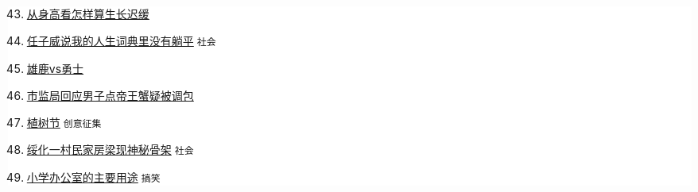 43. [从身高看怎样算生长迟缓](https://m.weibo.cn/search?containerid=100103type%3D1%26t%3D10%26q%3D%23%E4%BB%8E%E8%BA%AB%E9%AB%98%E7%9C%8B%E6%80%8E%E6%A0%B7%E7%AE%97%E7%94%9F%E9%95%BF%E8%BF%9F%E7%BC%93%23&stream_entry_id=31&isnewpage=1&extparam=seat%3D1%26dgr%3D0%26band_rank%3D42%26filter_type%3Drealtimehot%26q%3D%2523%25E4%25BB%258E%25E8%25BA%25AB%25E9%25AB%2598%25E7%259C%258B%25E6%2580%258E%25E6%25A0%25B7%25E7%25AE%2597%25E7%2594%259F%25E9%2595%25BF%25E8%25BF%259F%25E7%25BC%2593%2523%26stream_entry_id%3D31%26pos%3D41%26realpos%3D42%26cate%3D5001%26lcate%3D5001%26flag%3D0%26c_type%3D31%26display_time%3D1678587520%26pre_seqid%3D1678587520569023875267&luicode=10000011&lfid=106003type%3D25%26t%3D3%26disable_hot%3D1%26filter_type%3Drealtimehot)  

44. [任子威说我的人生词典里没有躺平](https://m.weibo.cn/search?containerid=100103type%3D1%26t%3D10%26q%3D%23%E4%BB%BB%E5%AD%90%E5%A8%81%E8%AF%B4%E6%88%91%E7%9A%84%E4%BA%BA%E7%94%9F%E8%AF%8D%E5%85%B8%E9%87%8C%E6%B2%A1%E6%9C%89%E8%BA%BA%E5%B9%B3%23&stream_entry_id=31&isnewpage=1&extparam=seat%3D1%26dgr%3D0%26band_rank%3D43%26filter_type%3Drealtimehot%26q%3D%2523%25E4%25BB%25BB%25E5%25AD%2590%25E5%25A8%2581%25E8%25AF%25B4%25E6%2588%2591%25E7%259A%2584%25E4%25BA%25BA%25E7%2594%259F%25E8%25AF%258D%25E5%2585%25B8%25E9%2587%258C%25E6%25B2%25A1%25E6%259C%2589%25E8%25BA%25BA%25E5%25B9%25B3%2523%26stream_entry_id%3D31%26pos%3D42%26realpos%3D43%26cate%3D5001%26lcate%3D5001%26flag%3D0%26c_type%3D31%26display_time%3D1678587520%26pre_seqid%3D1678587520569023875267&luicode=10000011&lfid=106003type%3D25%26t%3D3%26disable_hot%3D1%26filter_type%3Drealtimehot) `社会` 

45. [雄鹿vs勇士](https://m.weibo.cn/search?containerid=100103type%3D1%26t%3D10%26q%3D%23%E9%9B%84%E9%B9%BFvs%E5%8B%87%E5%A3%AB%23&stream_entry_id=31&isnewpage=1&extparam=seat%3D1%26dgr%3D0%26band_rank%3D44%26filter_type%3Drealtimehot%26q%3D%2523%25E9%259B%2584%25E9%25B9%25BFvs%25E5%258B%2587%25E5%25A3%25AB%2523%26stream_entry_id%3D31%26pos%3D43%26realpos%3D44%26cate%3D5001%26lcate%3D5001%26flag%3D1%26c_type%3D31%26display_time%3D1678587520%26pre_seqid%3D1678587520569023875267&luicode=10000011&lfid=106003type%3D25%26t%3D3%26disable_hot%3D1%26filter_type%3Drealtimehot)  

46. [市监局回应男子点帝王蟹疑被调包](https://m.weibo.cn/search?containerid=100103type%3D1%26t%3D10%26q%3D%23%E5%B8%82%E7%9B%91%E5%B1%80%E5%9B%9E%E5%BA%94%E7%94%B7%E5%AD%90%E7%82%B9%E5%B8%9D%E7%8E%8B%E8%9F%B9%E7%96%91%E8%A2%AB%E8%B0%83%E5%8C%85%23&stream_entry_id=31&isnewpage=1&extparam=seat%3D1%26dgr%3D0%26band_rank%3D45%26filter_type%3Drealtimehot%26q%3D%2523%25E5%25B8%2582%25E7%259B%2591%25E5%25B1%2580%25E5%259B%259E%25E5%25BA%2594%25E7%2594%25B7%25E5%25AD%2590%25E7%2582%25B9%25E5%25B8%259D%25E7%258E%258B%25E8%259F%25B9%25E7%2596%2591%25E8%25A2%25AB%25E8%25B0%2583%25E5%258C%2585%2523%26stream_entry_id%3D31%26pos%3D44%26realpos%3D45%26cate%3D5001%26lcate%3D5001%26flag%3D0%26c_type%3D31%26display_time%3D1678587520%26pre_seqid%3D1678587520569023875267&luicode=10000011&lfid=106003type%3D25%26t%3D3%26disable_hot%3D1%26filter_type%3Drealtimehot)  

47. [植树节](https://m.weibo.cn/search?containerid=100103type%3D1%26t%3D10%26q%3D%23%E6%A4%8D%E6%A0%91%E8%8A%82%23&stream_entry_id=31&isnewpage=1&extparam=seat%3D1%26dgr%3D0%26band_rank%3D46%26filter_type%3Drealtimehot%26q%3D%2523%25E6%25A4%258D%25E6%25A0%2591%25E8%258A%2582%2523%26stream_entry_id%3D31%26pos%3D45%26realpos%3D46%26cate%3D5001%26lcate%3D5001%26flag%3D0%26c_type%3D31%26display_time%3D1678587520%26pre_seqid%3D1678587520569023875267&luicode=10000011&lfid=106003type%3D25%26t%3D3%26disable_hot%3D1%26filter_type%3Drealtimehot) `创意征集` 

48. [绥化一村民家房梁现神秘骨架](https://m.weibo.cn/search?containerid=100103type%3D1%26t%3D10%26q%3D%23%E7%BB%A5%E5%8C%96%E4%B8%80%E6%9D%91%E6%B0%91%E5%AE%B6%E6%88%BF%E6%A2%81%E7%8E%B0%E7%A5%9E%E7%A7%98%E9%AA%A8%E6%9E%B6%23&stream_entry_id=31&isnewpage=1&extparam=seat%3D1%26dgr%3D0%26band_rank%3D47%26filter_type%3Drealtimehot%26q%3D%2523%25E7%25BB%25A5%25E5%258C%2596%25E4%25B8%2580%25E6%259D%2591%25E6%25B0%2591%25E5%25AE%25B6%25E6%2588%25BF%25E6%25A2%2581%25E7%258E%25B0%25E7%25A5%259E%25E7%25A7%2598%25E9%25AA%25A8%25E6%259E%25B6%2523%26stream_entry_id%3D31%26pos%3D46%26realpos%3D47%26cate%3D5001%26lcate%3D5001%26flag%3D0%26c_type%3D31%26display_time%3D1678587520%26pre_seqid%3D1678587520569023875267&luicode=10000011&lfid=106003type%3D25%26t%3D3%26disable_hot%3D1%26filter_type%3Drealtimehot) `社会` 

49. [小学办公室的主要用途](https://m.weibo.cn/search?containerid=100103type%3D1%26t%3D10%26q%3D%23%E5%B0%8F%E5%AD%A6%E5%8A%9E%E5%85%AC%E5%AE%A4%E7%9A%84%E4%B8%BB%E8%A6%81%E7%94%A8%E9%80%94%23&stream_entry_id=31&isnewpage=1&extparam=seat%3D1%26dgr%3D0%26band_rank%3D48%26filter_type%3Drealtimehot%26q%3D%2523%25E5%25B0%258F%25E5%25AD%25A6%25E5%258A%259E%25E5%2585%25AC%25E5%25AE%25A4%25E7%259A%2584%25E4%25B8%25BB%25E8%25A6%2581%25E7%2594%25A8%25E9%2580%2594%2523%26stream_entry_id%3D31%26pos%3D47%26realpos%3D48%26cate%3D5001%26lcate%3D5001%26flag%3D0%26c_type%3D31%26display_time%3D1678587520%26pre_seqid%3D1678587520569023875267&luicode=10000011&lfid=106003type%3D25%26t%3D3%26disable_hot%3D1%26filter_type%3Drealtimehot) `搞笑` 
